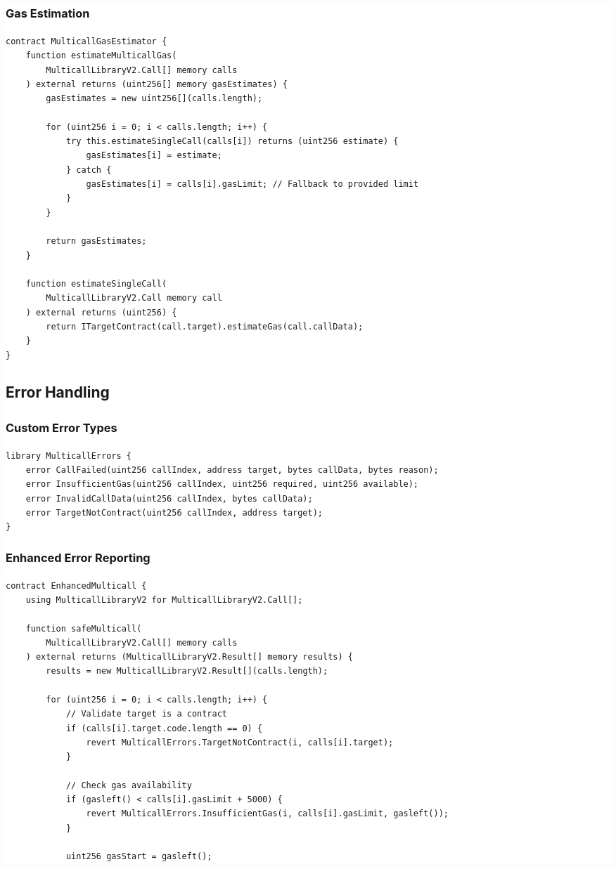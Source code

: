 ### Gas Estimation

```solidity
contract MulticallGasEstimator {
    function estimateMulticallGas(
        MulticallLibraryV2.Call[] memory calls
    ) external returns (uint256[] memory gasEstimates) {
        gasEstimates = new uint256[](calls.length);
        
        for (uint256 i = 0; i < calls.length; i++) {
            try this.estimateSingleCall(calls[i]) returns (uint256 estimate) {
                gasEstimates[i] = estimate;
            } catch {
                gasEstimates[i] = calls[i].gasLimit; // Fallback to provided limit
            }
        }
        
        return gasEstimates;
    }
    
    function estimateSingleCall(
        MulticallLibraryV2.Call memory call
    ) external returns (uint256) {
        return ITargetContract(call.target).estimateGas(call.callData);
    }
}
```

## Error Handling

### Custom Error Types

```solidity
library MulticallErrors {
    error CallFailed(uint256 callIndex, address target, bytes callData, bytes reason);
    error InsufficientGas(uint256 callIndex, uint256 required, uint256 available);
    error InvalidCallData(uint256 callIndex, bytes callData);
    error TargetNotContract(uint256 callIndex, address target);
}
```

### Enhanced Error Reporting

```solidity
contract EnhancedMulticall {
    using MulticallLibraryV2 for MulticallLibraryV2.Call[];
    
    function safeMulticall(
        MulticallLibraryV2.Call[] memory calls
    ) external returns (MulticallLibraryV2.Result[] memory results) {
        results = new MulticallLibraryV2.Result[](calls.length);
        
        for (uint256 i = 0; i < calls.length; i++) {
            // Validate target is a contract
            if (calls[i].target.code.length == 0) {
                revert MulticallErrors.TargetNotContract(i, calls[i].target);
            }
            
            // Check gas availability
            if (gasleft() < calls[i].gasLimit + 5000) {
                revert MulticallErrors.InsufficientGas(i, calls[i].gasLimit, gasleft());
            }
            
            uint256 gasStart = gasleft();
```
